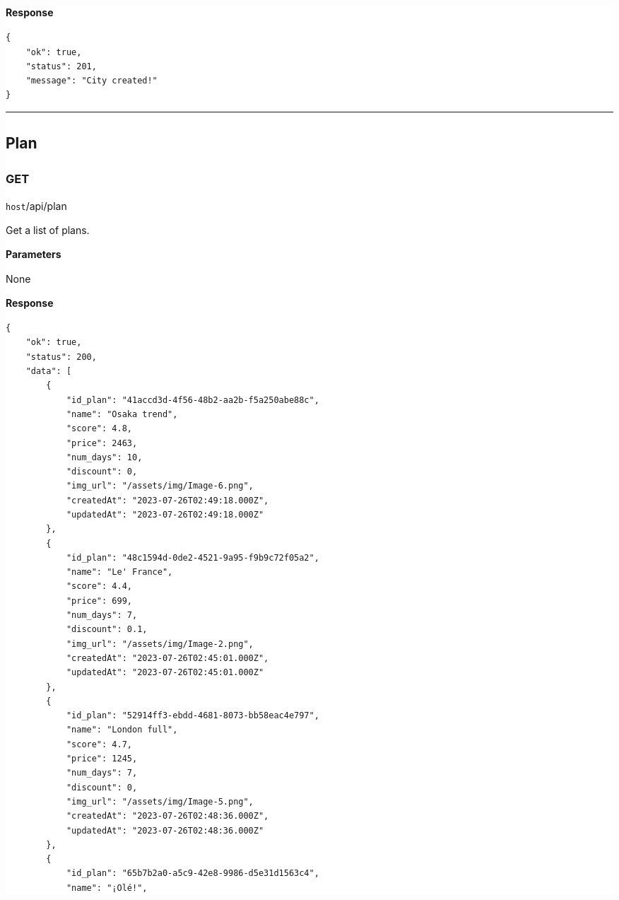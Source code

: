 **Response**

```
{
    "ok": true,
    "status": 201,
    "message": "City created!"
}
```

---

## Plan

### GET

`host`/api/plan<br/>

Get a list of plans.

**Parameters**

None

**Response**

```
{
    "ok": true,
    "status": 200,
    "data": [
        {
            "id_plan": "41accd3d-4f56-48b2-aa2b-f5a250abe88c",
            "name": "Osaka trend",
            "score": 4.8,
            "price": 2463,
            "num_days": 10,
            "discount": 0,
            "img_url": "/assets/img/Image-6.png",
            "createdAt": "2023-07-26T02:49:18.000Z",
            "updatedAt": "2023-07-26T02:49:18.000Z"
        },
        {
            "id_plan": "48c1594d-0de2-4521-9a95-f9b9c72f05a2",
            "name": "Le' France",
            "score": 4.4,
            "price": 699,
            "num_days": 7,
            "discount": 0.1,
            "img_url": "/assets/img/Image-2.png",
            "createdAt": "2023-07-26T02:45:01.000Z",
            "updatedAt": "2023-07-26T02:45:01.000Z"
        },
        {
            "id_plan": "52914ff3-ebdd-4681-8073-bb58eac4e797",
            "name": "London full",
            "score": 4.7,
            "price": 1245,
            "num_days": 7,
            "discount": 0,
            "img_url": "/assets/img/Image-5.png",
            "createdAt": "2023-07-26T02:48:36.000Z",
            "updatedAt": "2023-07-26T02:48:36.000Z"
        },
        {
            "id_plan": "65b7b2a0-a5c9-42e8-9986-d5e31d1563c4",
            "name": "¡Olé!",
```